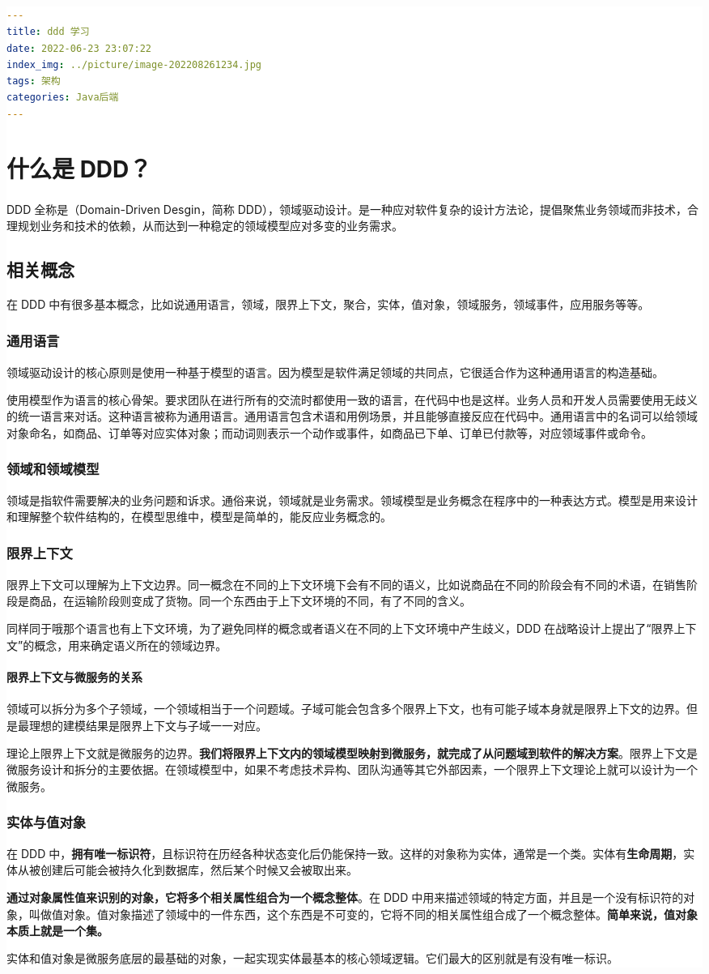 ```yaml
---
title: ddd 学习
date: 2022-06-23 23:07:22
index_img: ../picture/image-202208261234.jpg
tags: 架构
categories: Java后端
---
```


# 什么是 DDD？

DDD 全称是（Domain-Driven Desgin，简称 DDD），领域驱动设计。是一种应对软件复杂的设计方法论，提倡聚焦业务领域而非技术，合理规划业务和技术的依赖，从而达到一种稳定的领域模型应对多变的业务需求。

## 相关概念

在 DDD 中有很多基本概念，比如说通用语言，领域，限界上下文，聚合，实体，值对象，领域服务，领域事件，应用服务等等。

### 通用语言

领域驱动设计的核心原则是使用一种基于模型的语言。因为模型是软件满足领域的共同点，它很适合作为这种通用语言的构造基础。

使用模型作为语言的核心骨架。要求团队在进行所有的交流时都使用一致的语言，在代码中也是这样。业务人员和开发人员需要使用无歧义的统一语言来对话。这种语言被称为通用语言。通用语言包含术语和用例场景，并且能够直接反应在代码中。通用语言中的名词可以给领域对象命名，如商品、订单等对应实体对象；而动词则表示一个动作或事件，如商品已下单、订单已付款等，对应领域事件或命令。

### 领域和领域模型

领域是指软件需要解决的业务问题和诉求。通俗来说，领域就是业务需求。领域模型是业务概念在程序中的一种表达方式。模型是用来设计和理解整个软件结构的，在模型思维中，模型是简单的，能反应业务概念的。

### 限界上下文

限界上下文可以理解为上下文边界。同一概念在不同的上下文环境下会有不同的语义，比如说商品在不同的阶段会有不同的术语，在销售阶段是商品，在运输阶段则变成了货物。同一个东西由于上下文环境的不同，有了不同的含义。

同样同于哦那个语言也有上下文环境，为了避免同样的概念或者语义在不同的上下文环境中产生歧义，DDD 在战略设计上提出了“限界上下文”的概念，用来确定语义所在的领域边界。

#### 限界上下文与微服务的关系

领域可以拆分为多个子领域，一个领域相当于一个问题域。子域可能会包含多个限界上下文，也有可能子域本身就是限界上下文的边界。但是最理想的建模结果是限界上下文与子域一一对应。

理论上限界上下文就是微服务的边界。**我们将限界上下文内的领域模型映射到微服务，就完成了从问题域到软件的解决方案**。限界上下文是微服务设计和拆分的主要依据。在领域模型中，如果不考虑技术异构、团队沟通等其它外部因素，一个限界上下文理论上就可以设计为一个微服务。

### 实体与值对象

在 DDD 中，**拥有唯一标识符**，且标识符在历经各种状态变化后仍能保持一致。这样的对象称为实体，通常是一个类。实体有**生命周期**，实体从被创建后可能会被持久化到数据库，然后某个时候又会被取出来。

**通过对象属性值来识别的对象，它将多个相关属性组合为一个概念整体**。在 DDD 中用来描述领域的特定方面，并且是一个没有标识符的对象，叫做值对象。值对象描述了领域中的一件东西，这个东西是不可变的，它将不同的相关属性组合成了一个概念整体。**简单来说，值对象本质上就是一个集。**

实体和值对象是微服务底层的最基础的对象，一起实现实体最基本的核心领域逻辑。它们最大的区别就是有没有唯一标识。
